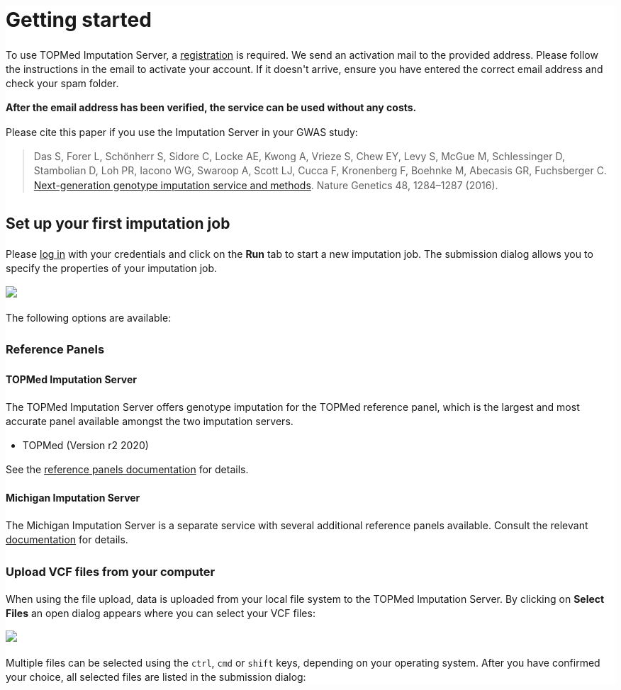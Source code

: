 # Getting started

To use TOPMed Imputation Server, a [registration](https://imputation.biodatacatalyst.nhlbi.nih.gov/index.html#!pages/register) is required.
We send an activation mail to the provided address. Please follow the instructions in the email to activate your account. If it doesn't arrive, ensure you have entered the correct email address and check your spam folder.

**After the email address has been verified, the service can be used without any costs.**

Please cite this paper if you use the Imputation Server in your GWAS study:

> Das S, Forer L, Schönherr S, Sidore C, Locke AE, Kwong A, Vrieze S, Chew EY, Levy S, McGue M, Schlessinger D, Stambolian D, Loh PR, Iacono WG, Swaroop A, Scott LJ, Cucca F, Kronenberg F, Boehnke M, Abecasis GR, Fuchsberger C. [Next-generation genotype imputation service and methods](https://www.ncbi.nlm.nih.gov/pubmed/27571263). Nature Genetics 48, 1284–1287 (2016).


## Set up your first imputation job

Please [log in](https://imputation.biodatacatalyst.nhlbi.nih.gov/index.html#!pages/login) with your credentials and click on the **Run** tab to start a new imputation job. The submission dialog allows you to specify the properties of your imputation job.

![](images/submit-job01.png)

The following options are available:

### Reference Panels

#### TOPMed Imputation Server

The TOPMed Imputation Server offers genotype imputation for the TOPMed reference panel, which is the largest and most accurate panel available amongst the two imputation servers.

- TOPMed (Version r2 2020)

See the [reference panels documentation](/reference-panels) for details.

#### Michigan Imputation Server

The Michigan Imputation Server is a separate service with several additional reference panels available.  Consult the relevant [documentation](https://imputationserver.readthedocs.io/en/latest/reference-panels/) for details.

### Upload VCF files from your computer

When using the file upload, data is uploaded from your local file system to the TOPMed Imputation Server. By clicking on **Select Files** an open dialog appears where you can select your VCF files:

![](images/upload-data01.png)

Multiple files can be selected using the `ctrl`, `cmd` or `shift` keys, depending on your operating system.
After you have confirmed your choice, all selected files are listed in the submission dialog:
